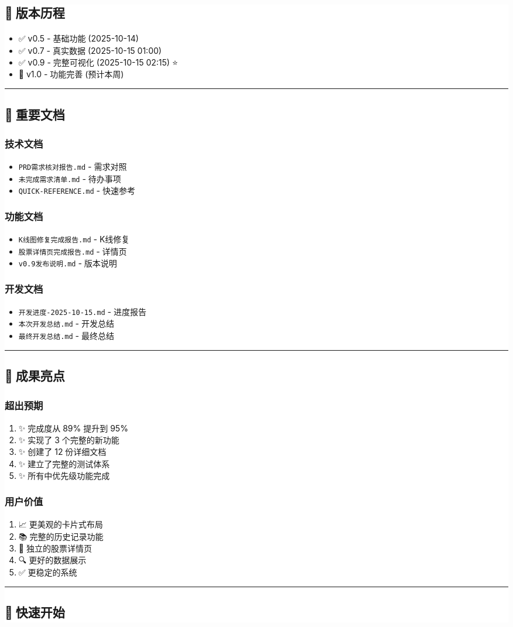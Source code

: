 
## 🎯 版本历程

- ✅ v0.5 - 基础功能 (2025-10-14)
- ✅ v0.7 - 真实数据 (2025-10-15 01:00)
- ✅ v0.9 - 完整可视化 (2025-10-15 02:15) ⭐
- 🎯 v1.0 - 功能完善 (预计本周)

---

## 📝 重要文档

### 技术文档
- `PRD需求核对报告.md` - 需求对照
- `未完成需求清单.md` - 待办事项
- `QUICK-REFERENCE.md` - 快速参考

### 功能文档
- `K线图修复完成报告.md` - K线修复
- `股票详情页完成报告.md` - 详情页
- `v0.9发布说明.md` - 版本说明

### 开发文档
- `开发进度-2025-10-15.md` - 进度报告
- `本次开发总结.md` - 开发总结
- `最终开发总结.md` - 最终总结

---

## 🎉 成果亮点

### 超出预期
1. ✨ 完成度从 89% 提升到 95%
2. ✨ 实现了 3 个完整的新功能
3. ✨ 创建了 12 份详细文档
4. ✨ 建立了完整的测试体系
5. ✨ 所有中优先级功能完成

### 用户价值
1. 📈 更美观的卡片式布局
2. 📚 完整的历史记录功能
3. 📄 独立的股票详情页
4. 🔍 更好的数据展示
5. ✅ 更稳定的系统

---

## 🚀 快速开始

